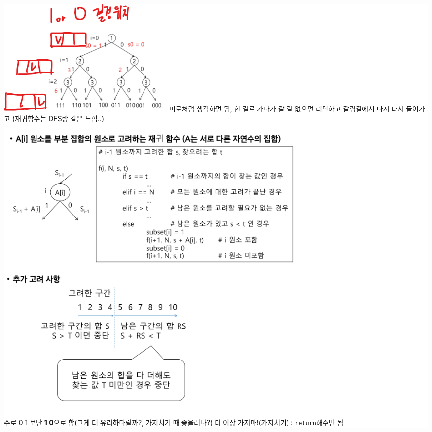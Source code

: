   <img src="0814_0816_assets/2023-08-16-20-23-29-image.png" title="" alt="" width="331">
  미로처럼 생각하면 됨, 한 길로 가다가 갈 길 없으면 리턴하고 갈림길에서 다시 타서 들어가고 (재귀함수는 DFS랑 같은 느낌..)
  
  ![](0814_0816_assets/2023-08-16-14-01-53-image.png)
  ![](0814_0816_assets/2023-08-16-14-02-13-image.png)
  
  주로 0 1 보단 **1 0**으로 함(그게 더 유리하다랄까?, 가지치기 때 좋을려나?)
  더 이상 가지마!(가지치기) : `return`해주면 됨
